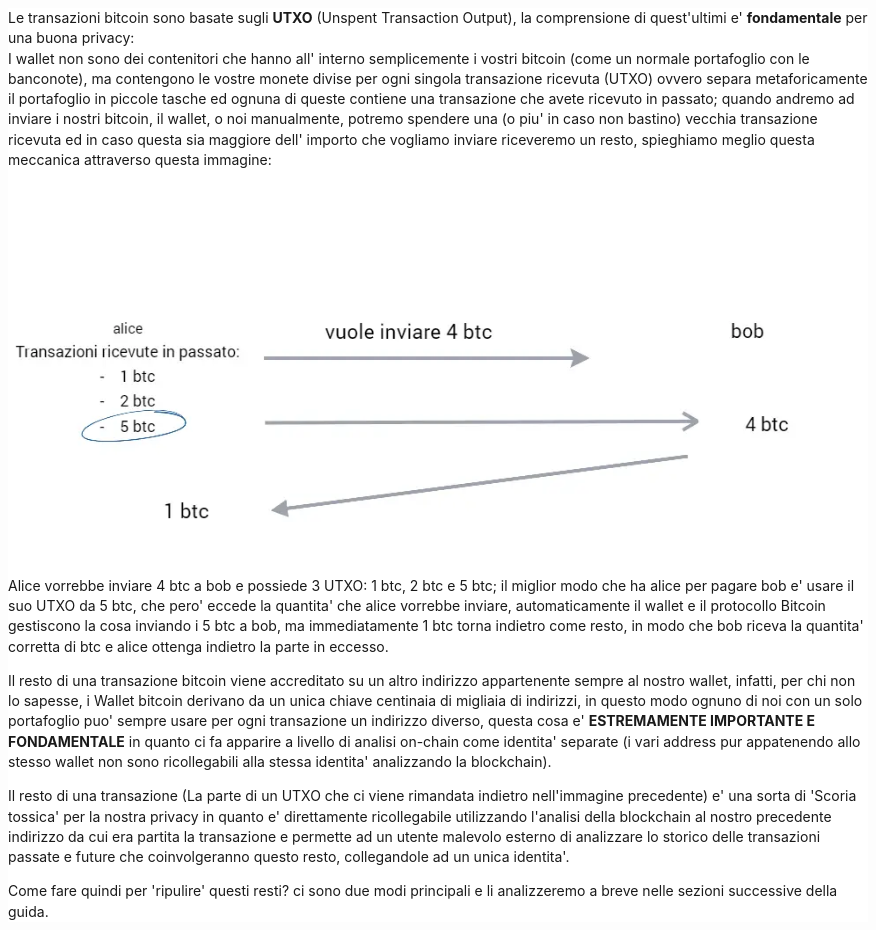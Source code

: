Le transazioni bitcoin sono basate sugli **UTXO** (Unspent Transaction Output), la comprensione di quest'ultimi e' **fondamentale** per una buona privacy:  
I wallet non sono dei contenitori che hanno all' interno semplicemente i vostri bitcoin (come un normale portafoglio con le banconote), ma contengono le vostre monete divise per ogni singola transazione ricevuta (UTXO) ovvero separa metaforicamente il portafoglio in piccole tasche ed ognuna di queste contiene una transazione che avete ricevuto in passato; quando andremo ad inviare i nostri bitcoin, il wallet, o noi manualmente, potremo spendere una (o piu' in caso non bastino) vecchia transazione ricevuta ed in caso questa sia maggiore dell' importo che vogliamo inviare riceveremo un resto, spieghiamo meglio questa meccanica attraverso questa immagine:  
  

 <img src="img/tx.webp">

Alice vorrebbe inviare 4 btc a bob e possiede 3 UTXO: 1 btc, 2 btc e 5 btc; il miglior modo che ha alice per pagare bob e' usare il suo UTXO da 5 btc, che pero' eccede la quantita' che alice vorrebbe inviare, automaticamente il wallet e il protocollo Bitcoin gestiscono la cosa inviando i 5 btc a bob, ma immediatamente 1 btc torna indietro come resto, in modo che bob riceva la quantita' corretta di btc e alice ottenga indietro la parte in eccesso.  
  

Il resto di una transazione bitcoin viene accreditato su un altro indirizzo appartenente sempre al nostro wallet, infatti, per chi non lo sapesse, i Wallet bitcoin derivano da un unica chiave centinaia di migliaia di indirizzi, in questo modo ognuno di noi con un solo portafoglio puo' sempre usare per ogni transazione un indirizzo diverso, questa cosa e' **ESTREMAMENTE IMPORTANTE E FONDAMENTALE** in quanto ci fa apparire a livello di analisi on-chain come identita' separate (i vari address pur appatenendo allo stesso wallet non sono ricollegabili alla stessa identita' analizzando la blockchain).  
  
Il resto di una transazione (La parte di un UTXO che ci viene rimandata indietro nell'immagine precedente) e' una sorta di 'Scoria tossica' per la nostra privacy in quanto e' direttamente ricollegabile utilizzando l'analisi della blockchain al nostro precedente indirizzo da cui era partita la transazione e permette ad un utente malevolo esterno di analizzare lo storico delle transazioni passate e future che coinvolgeranno questo resto, collegandole ad un unica identita'.  
  
Come fare quindi per 'ripulire' questi resti? ci sono due modi principali e li analizzeremo a breve nelle sezioni successive della guida.
